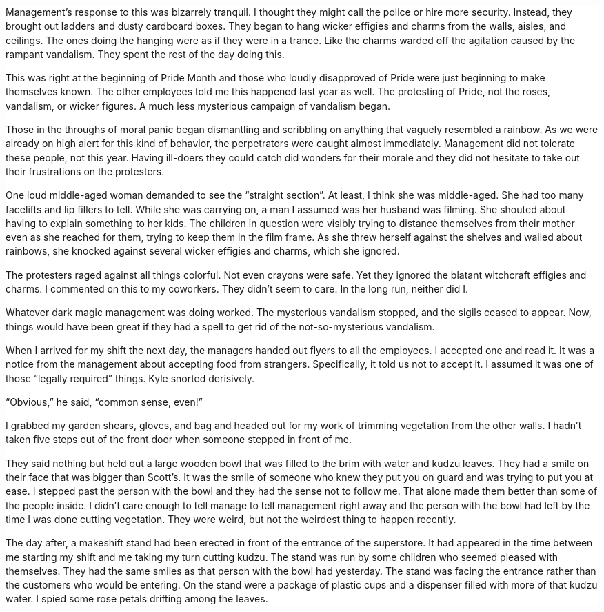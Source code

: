 Management’s response to this was bizarrely tranquil. I thought they might call the police or hire more security. Instead, they brought out ladders and dusty cardboard boxes. They began to hang wicker effigies and charms from the walls, aisles, and ceilings. The ones doing the hanging were as if they were in a trance. Like the charms warded off the agitation caused by the rampant vandalism. They spent the rest of the day doing this.

This was right at the beginning of Pride Month and those who loudly disapproved of Pride were just beginning to make themselves known. The other employees told me this happened last year as well. The protesting of Pride, not the roses, vandalism, or wicker figures. A much less mysterious campaign of vandalism began.

Those in the throughs of moral panic began dismantling and scribbling on anything that vaguely resembled a rainbow. As we were already on high alert for this kind of behavior, the perpetrators were caught almost immediately. Management did not tolerate these people, not this year. Having ill-doers they could catch did wonders for their morale and they did not hesitate to take out their frustrations on the protesters.

One loud middle-aged woman demanded to see the “straight section”. At least, I think she was middle-aged. She had too many facelifts and lip fillers to tell. While she was carrying on, a man I assumed was her husband was filming. She shouted about having to explain something to her kids. The children in question were visibly trying to distance themselves from their mother even as she reached for them, trying to keep them in the film frame. As she threw herself against the shelves and wailed about rainbows, she knocked against several wicker effigies and charms, which she ignored.

The protesters raged against all things colorful. Not even crayons were safe. Yet they ignored the blatant witchcraft effigies and charms. I commented on this to my coworkers. They didn’t seem to care. In the long run, neither did I.

Whatever dark magic management was doing worked. The mysterious vandalism stopped, and the sigils ceased to appear. Now, things would have been great if they had a spell to get rid of the not-so-mysterious vandalism.

When I arrived for my shift the next day, the managers handed out flyers to all the employees. I accepted one and read it. It was a notice from the management about accepting food from strangers. Specifically, it told us not to accept it. I assumed it was one of those “legally required” things. Kyle snorted derisively.

“Obvious,” he said, “common sense, even!”

I grabbed my garden shears, gloves, and bag and headed out for my work of trimming vegetation from the other walls. I hadn’t taken five steps out of the front door when someone stepped in front of me.

They said nothing but held out a large wooden bowl that was filled to the brim with water and kudzu leaves. They had a smile on their face that was bigger than Scott’s. It was the smile of someone who knew they put you on guard and was trying to put you at ease. I stepped past the person with the bowl and they had the sense not to follow me. That alone made them better than some of the people inside. I didn’t care enough to tell manage to tell management right away and the person with the bowl had left by the time I was done cutting vegetation. They were weird, but not the weirdest thing to happen recently.

The day after, a makeshift stand had been erected in front of the entrance of the superstore. It had appeared in the time between me starting my shift and me taking my turn cutting kudzu. The stand was run by some children who seemed pleased with themselves. They had the same smiles as that person with the bowl had yesterday. The stand was facing the entrance rather than the customers who would be entering. On the stand were a package of plastic cups and a dispenser filled with more of that kudzu water. I spied some rose petals drifting among the leaves.
